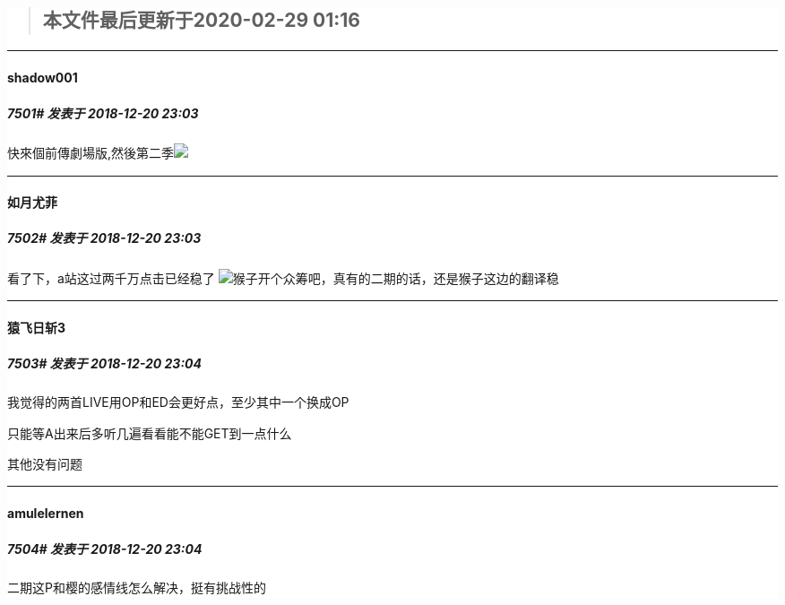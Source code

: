 > ## **本文件最后更新于2020-02-29 01:16** 



*****

####  shadow001  
##### 7501#       发表于 2018-12-20 23:03




快來個前傳劇場版,然後第二季<img src="https://static.saraba1st.com/image/smiley/face2017/025.png" referrerpolicy="no-referrer">







*****

####  如月尤菲  
##### 7502#       发表于 2018-12-20 23:03




看了下，a站这过两千万点击已经稳了
<img src="https://static.saraba1st.com/image/smiley/face2017/192.png" referrerpolicy="no-referrer">猴子开个众筹吧，真有的二期的话，还是猴子这边的翻译稳







*****

####  猿飞日斩3  
##### 7503#       发表于 2018-12-20 23:04




我觉得的两首LIVE用OP和ED会更好点，至少其中一个换成OP

只能等A出来后多听几遍看看能不能GET到一点什么

其他没有问题







*****

####  amulelernen  
##### 7504#       发表于 2018-12-20 23:04




二期这P和樱的感情线怎么解决，挺有挑战性的
